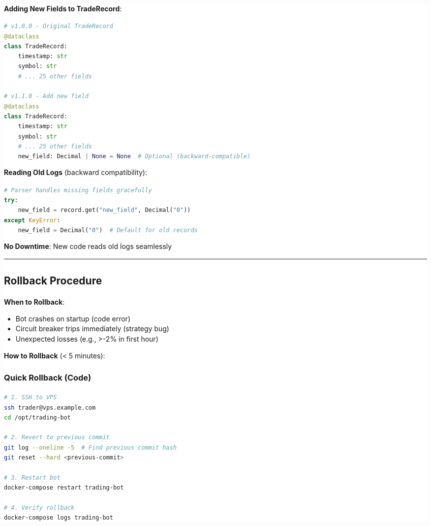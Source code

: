 **Adding New Fields to TradeRecord**:
```python
# v1.0.0 - Original TradeRecord
@dataclass
class TradeRecord:
    timestamp: str
    symbol: str
    # ... 25 other fields

# v1.1.0 - Add new field
@dataclass
class TradeRecord:
    timestamp: str
    symbol: str
    # ... 25 other fields
    new_field: Decimal | None = None  # Optional (backward-compatible)
```

**Reading Old Logs** (backward compatibility):
```python
# Parser handles missing fields gracefully
try:
    new_field = record.get("new_field", Decimal("0"))
except KeyError:
    new_field = Decimal("0")  # Default for old records
```

**No Downtime**: New code reads old logs seamlessly

---

## Rollback Procedure

**When to Rollback**:
- Bot crashes on startup (code error)
- Circuit breaker trips immediately (strategy bug)
- Unexpected losses (e.g., >-2% in first hour)

**How to Rollback** (< 5 minutes):

### Quick Rollback (Code)

```bash
# 1. SSH to VPS
ssh trader@vps.example.com
cd /opt/trading-bot

# 2. Revert to previous commit
git log --oneline -5  # Find previous commit hash
git reset --hard <previous-commit>

# 3. Restart bot
docker-compose restart trading-bot

# 4. Verify rollback
docker-compose logs trading-bot
```
